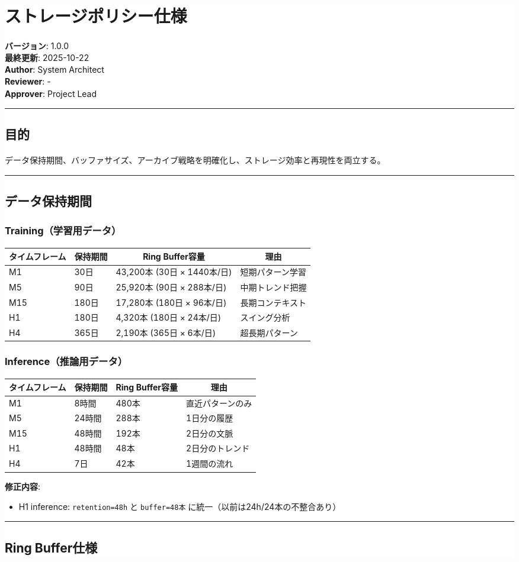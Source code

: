 # ストレージポリシー仕様

**バージョン**: 1.0.0  
**最終更新**: 2025-10-22  
**Author**: System Architect  
**Reviewer**: -  
**Approver**: Project Lead

---

## 目的

データ保持期間、バッファサイズ、アーカイブ戦略を明確化し、ストレージ効率と再現性を両立する。

---

## データ保持期間

### Training（学習用データ）

| タイムフレーム | 保持期間 | Ring Buffer容量 | 理由 |
|---------------|----------|----------------|------|
| M1 | 30日 | 43,200本 (30日 × 1440本/日) | 短期パターン学習 |
| M5 | 90日 | 25,920本 (90日 × 288本/日) | 中期トレンド把握 |
| M15 | 180日 | 17,280本 (180日 × 96本/日) | 長期コンテキスト |
| H1 | 180日 | 4,320本 (180日 × 24本/日) | スイング分析 |
| H4 | 365日 | 2,190本 (365日 × 6本/日) | 超長期パターン |

### Inference（推論用データ）

| タイムフレーム | 保持期間 | Ring Buffer容量 | 理由 |
|---------------|----------|----------------|------|
| M1 | 8時間 | 480本 | 直近パターンのみ |
| M5 | 24時間 | 288本 | 1日分の履歴 |
| M15 | 48時間 | 192本 | 2日分の文脈 |
| H1 | 48時間 | 48本 | 2日分のトレンド |
| H4 | 7日 | 42本 | 1週間の流れ |

**修正内容**:
- H1 inference: `retention=48h` と `buffer=48本` に統一（以前は24h/24本の不整合あり）

---

## Ring Buffer仕様
